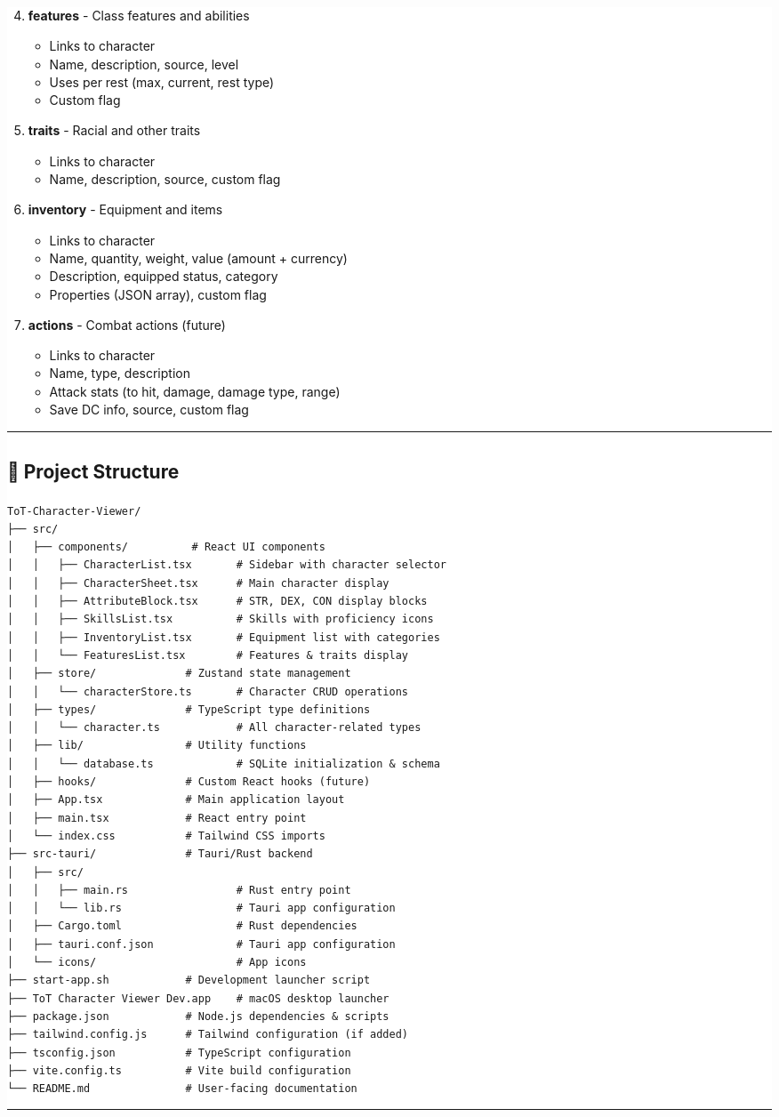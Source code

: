 4. **features** - Class features and abilities
   - Links to character
   - Name, description, source, level
   - Uses per rest (max, current, rest type)
   - Custom flag

5. **traits** - Racial and other traits
   - Links to character
   - Name, description, source, custom flag

6. **inventory** - Equipment and items
   - Links to character
   - Name, quantity, weight, value (amount + currency)
   - Description, equipped status, category
   - Properties (JSON array), custom flag

7. **actions** - Combat actions (future)
   - Links to character
   - Name, type, description
   - Attack stats (to hit, damage, damage type, range)
   - Save DC info, source, custom flag

---

## 📁 Project Structure

```
ToT-Character-Viewer/
├── src/
│   ├── components/          # React UI components
│   │   ├── CharacterList.tsx       # Sidebar with character selector
│   │   ├── CharacterSheet.tsx      # Main character display
│   │   ├── AttributeBlock.tsx      # STR, DEX, CON display blocks
│   │   ├── SkillsList.tsx          # Skills with proficiency icons
│   │   ├── InventoryList.tsx       # Equipment list with categories
│   │   └── FeaturesList.tsx        # Features & traits display
│   ├── store/              # Zustand state management
│   │   └── characterStore.ts       # Character CRUD operations
│   ├── types/              # TypeScript type definitions
│   │   └── character.ts            # All character-related types
│   ├── lib/                # Utility functions
│   │   └── database.ts             # SQLite initialization & schema
│   ├── hooks/              # Custom React hooks (future)
│   ├── App.tsx             # Main application layout
│   ├── main.tsx            # React entry point
│   └── index.css           # Tailwind CSS imports
├── src-tauri/              # Tauri/Rust backend
│   ├── src/
│   │   ├── main.rs                 # Rust entry point
│   │   └── lib.rs                  # Tauri app configuration
│   ├── Cargo.toml                  # Rust dependencies
│   ├── tauri.conf.json             # Tauri app configuration
│   └── icons/                      # App icons
├── start-app.sh            # Development launcher script
├── ToT Character Viewer Dev.app    # macOS desktop launcher
├── package.json            # Node.js dependencies & scripts
├── tailwind.config.js      # Tailwind configuration (if added)
├── tsconfig.json           # TypeScript configuration
├── vite.config.ts          # Vite build configuration
└── README.md               # User-facing documentation
```

---